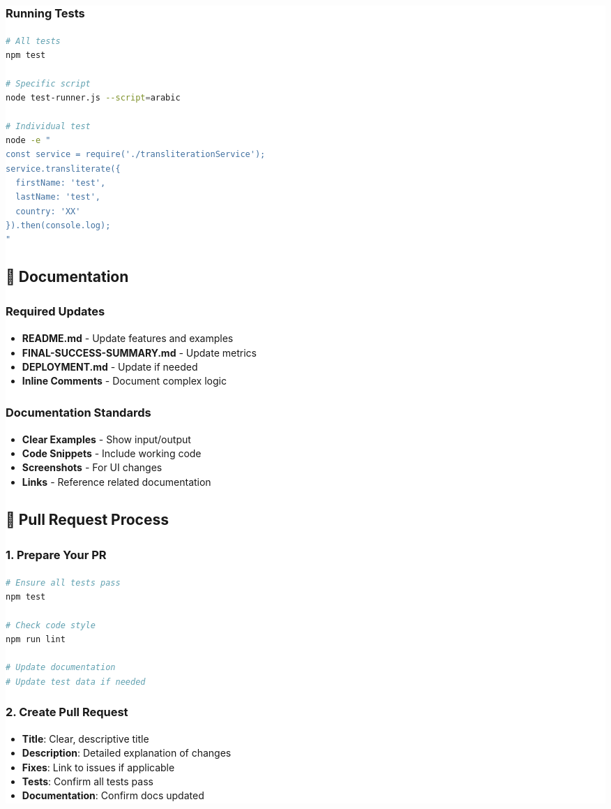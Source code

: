 ### Running Tests
```bash
# All tests
npm test

# Specific script
node test-runner.js --script=arabic

# Individual test
node -e "
const service = require('./transliterationService');
service.transliterate({
  firstName: 'test',
  lastName: 'test',
  country: 'XX'
}).then(console.log);
"
```

## 📝 Documentation

### Required Updates
- **README.md** - Update features and examples
- **FINAL-SUCCESS-SUMMARY.md** - Update metrics
- **DEPLOYMENT.md** - Update if needed
- **Inline Comments** - Document complex logic

### Documentation Standards
- **Clear Examples** - Show input/output
- **Code Snippets** - Include working code
- **Screenshots** - For UI changes
- **Links** - Reference related documentation

## 🔄 Pull Request Process

### 1. Prepare Your PR
```bash
# Ensure all tests pass
npm test

# Check code style
npm run lint

# Update documentation
# Update test data if needed
```

### 2. Create Pull Request
- **Title**: Clear, descriptive title
- **Description**: Detailed explanation of changes
- **Fixes**: Link to issues if applicable
- **Tests**: Confirm all tests pass
- **Documentation**: Confirm docs updated
